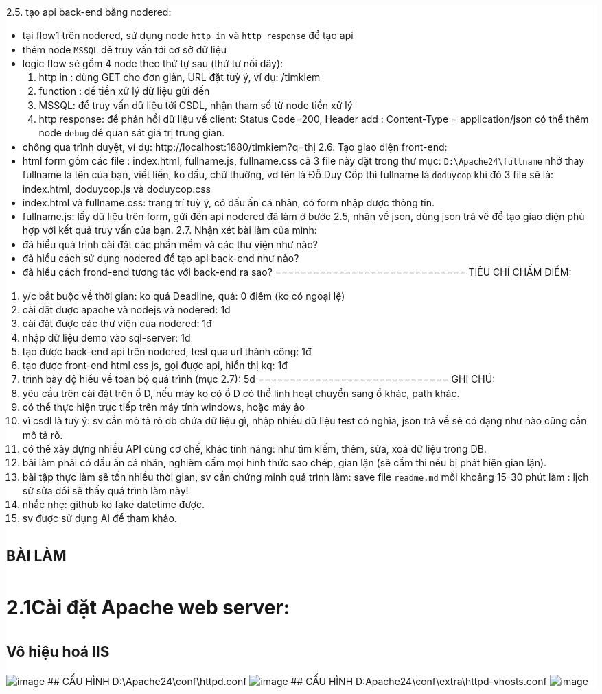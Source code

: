 2.5. tạo api back-end bằng nodered:
- tại flow1 trên nodered, sử dụng node `http in` và `http response` để tạo api
- thêm node `MSSQL` để truy vấn tới cơ sở dữ liệu
- logic flow sẽ gồm 4 node theo thứ tự sau (thứ tự nối dây): 
  1. http in  : dùng GET cho đơn giản, URL đặt tuỳ ý, ví dụ: /timkiem
  2. function : để tiền xử lý dữ liệu gửi đến
  3. MSSQL: để truy vấn dữ liệu tới CSDL, nhận tham số từ node tiền xử lý
  4. http response: để phản hồi dữ liệu về client: Status Code=200, Header add : Content-Type = application/json
  có thể thêm node `debug` để quan sát giá trị trung gian.
- chông qua trình duyệt, ví dụ: http://localhost:1880/timkiem?q=thị
2.6. Tạo giao diện front-end:
- html form gồm các file : index.html, fullname.js, fullname.css
  cả 3 file này đặt trong thư mục: `D:\Apache24\fullname`
  nhớ thay fullname là tên của bạn, viết liền, ko dấu, chữ thường, vd tên là Đỗ Duy Cốp thì fullname là `doduycop`
  khi đó 3 file sẽ là: index.html, doduycop.js và doduycop.css
- index.html và fullname.css: trang trí tuỳ ý, có dấu ấn cá nhân, có form nhập được thông tin.
- fullname.js: lấy dữ liệu trên form, gửi đến api nodered đã làm ở bước 2.5, nhận về json, dùng json trả về để tạo giao diện phù hợp với kết quả truy vấn của bạn.
2.7. Nhận xét bài làm của mình:
- đã hiểu quá trình cài đặt các phần mềm và các thư viện như nào?
- đã hiểu cách sử dụng nodered để tạo api back-end như nào?
- đã hiểu cách frond-end tương tác với back-end ra sao?
==============================
TIÊU CHÍ CHẤM ĐIỂM:
1. y/c bắt buộc về thời gian: ko quá Deadline, quá: 0 điểm (ko có ngoại lệ)
2. cài đặt được apache và nodejs và nodered: 1đ
3. cài đặt được các thư viện của nodered: 1đ
4. nhập dữ liệu demo vào sql-server: 1đ
5. tạo được back-end api trên nodered, test qua url thành công: 1đ
6. tạo được front-end html css js, gọi được api, hiển thị kq: 1đ
7. trình bày độ hiểu về toàn bộ quá trình (mục 2.7): 5đ
==============================
GHI CHÚ:
1. yêu cầu trên cài đặt trên ổ D, nếu máy ko có ổ D có thể linh hoạt chuyển sang ổ khác, path khác.
2. có thể thực hiện trực tiếp trên máy tính windows, hoặc máy ảo
3. vì csdl là tuỳ ý: sv cần mô tả rõ db chứa dữ liệu gì, nhập nhiều dữ liệu test có nghĩa, json trả về sẽ có dạng như nào cũng cần mô tả rõ.
4. có thể xây dựng nhiều API cùng cơ chế, khác tính năng: như tìm kiếm, thêm, sửa, xoá dữ liệu trong DB.
5. bài làm phải có dấu ấn cá nhân, nghiêm cấm mọi hình thức sao chép, gian lận (sẽ cấm thi nếu bị phát hiện gian lận).
6. bài tập thực làm sẽ tốn nhiều thời gian, sv cần chứng minh quá trình làm: save file `readme.md` mỗi khoảng 15-30 phút làm : lịch sử sửa đổi sẽ thấy quá trình làm này!
7. nhắc nhẹ: github ko fake datetime được.
8. sv được sử dụng AI để tham khảo.
## BÀI LÀM
# 2.1Cài đặt Apache web server:
## Vô hiệu hoá IIS
<img width="476" height="188" alt="image" src="https://github.com/user-attachments/assets/18d74b08-9433-47c8-a9d4-5c953e77cd45" />
## CẤU HÌNH D:\Apache24\conf\httpd.conf
<img width="806" height="110" alt="image" src="https://github.com/user-attachments/assets/83b02312-38cc-4dce-9c7e-890861332b4d" />
## CẤU HÌNH D:Apache24\conf\extra\httpd-vhosts.conf
<img width="572" height="228" alt="image" src="https://github.com/user-attachments/assets/d7f7bfed-fa8b-4416-a1e6-88cfd30d979a" />